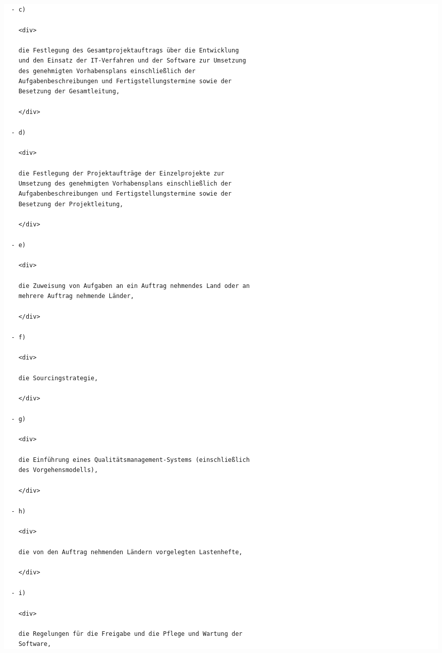      - c)
        
        <div>
        
        die Festlegung des Gesamtprojektauftrags über die Entwicklung
        und den Einsatz der IT-Verfahren und der Software zur Umsetzung
        des genehmigten Vorhabensplans einschließlich der
        Aufgabenbeschreibungen und Fertigstellungstermine sowie der
        Besetzung der Gesamtleitung,
        
        </div>
    
      - d)
        
        <div>
        
        die Festlegung der Projektaufträge der Einzelprojekte zur
        Umsetzung des genehmigten Vorhabensplans einschließlich der
        Aufgabenbeschreibungen und Fertigstellungstermine sowie der
        Besetzung der Projektleitung,
        
        </div>
    
      - e)
        
        <div>
        
        die Zuweisung von Aufgaben an ein Auftrag nehmendes Land oder an
        mehrere Auftrag nehmende Länder,
        
        </div>
    
      - f)
        
        <div>
        
        die Sourcingstrategie,
        
        </div>
    
      - g)
        
        <div>
        
        die Einführung eines Qualitätsmanagement-Systems (einschließlich
        des Vorgehensmodells),
        
        </div>
    
      - h)
        
        <div>
        
        die von den Auftrag nehmenden Ländern vorgelegten Lastenhefte,
        
        </div>
    
      - i)
        
        <div>
        
        die Regelungen für die Freigabe und die Pflege und Wartung der
        Software,
        